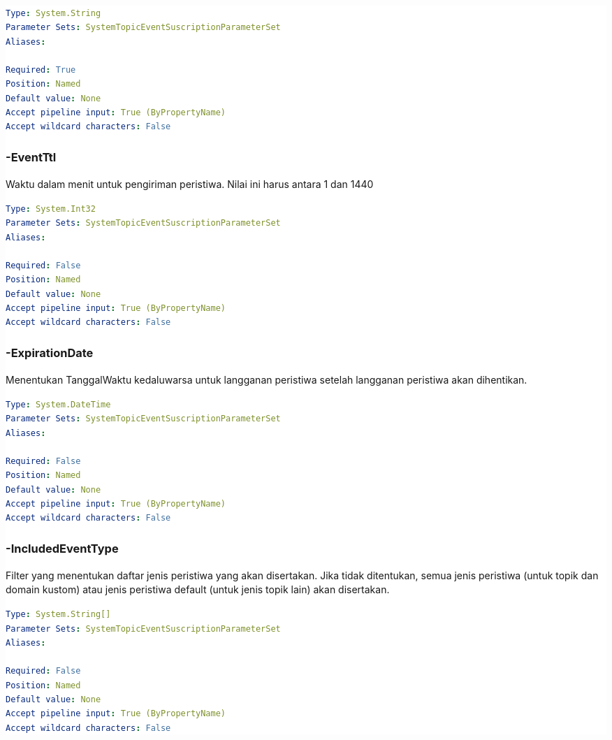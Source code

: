 ```yaml
Type: System.String
Parameter Sets: SystemTopicEventSuscriptionParameterSet
Aliases:

Required: True
Position: Named
Default value: None
Accept pipeline input: True (ByPropertyName)
Accept wildcard characters: False
```

### -EventTtl
Waktu dalam menit untuk pengiriman peristiwa.
Nilai ini harus antara 1 dan 1440

```yaml
Type: System.Int32
Parameter Sets: SystemTopicEventSuscriptionParameterSet
Aliases:

Required: False
Position: Named
Default value: None
Accept pipeline input: True (ByPropertyName)
Accept wildcard characters: False
```

### -ExpirationDate
Menentukan TanggalWaktu kedaluwarsa untuk langganan peristiwa setelah langganan peristiwa akan dihentikan.

```yaml
Type: System.DateTime
Parameter Sets: SystemTopicEventSuscriptionParameterSet
Aliases:

Required: False
Position: Named
Default value: None
Accept pipeline input: True (ByPropertyName)
Accept wildcard characters: False
```

### -IncludedEventType
Filter yang menentukan daftar jenis peristiwa yang akan disertakan.
Jika tidak ditentukan, semua jenis peristiwa (untuk topik dan domain kustom) atau jenis peristiwa default (untuk jenis topik lain) akan disertakan.

```yaml
Type: System.String[]
Parameter Sets: SystemTopicEventSuscriptionParameterSet
Aliases:

Required: False
Position: Named
Default value: None
Accept pipeline input: True (ByPropertyName)
Accept wildcard characters: False
```
